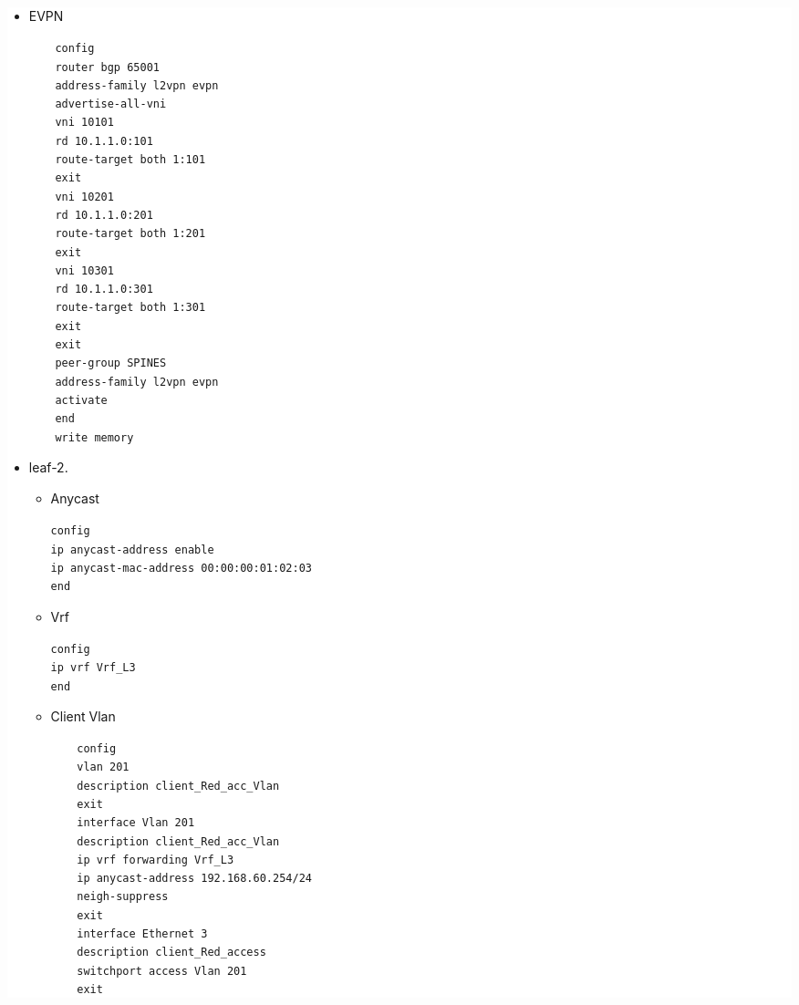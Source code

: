   - EVPN

            config
            router bgp 65001
            address-family l2vpn evpn
            advertise-all-vni
            vni 10101
            rd 10.1.1.0:101
            route-target both 1:101
            exit
            vni 10201
            rd 10.1.1.0:201
            route-target both 1:201
            exit
            vni 10301
            rd 10.1.1.0:301
            route-target both 1:301
            exit
            exit
            peer-group SPINES
            address-family l2vpn evpn
            activate
            end
            write memory

- leaf-2. 
  - Anycast

        config
        ip anycast-address enable
        ip anycast-mac-address 00:00:00:01:02:03
        end
  - Vrf

        config
        ip vrf Vrf_L3
        end

  - Client Vlan

            config
            vlan 201
            description client_Red_acc_Vlan
            exit
            interface Vlan 201
            description client_Red_acc_Vlan
            ip vrf forwarding Vrf_L3
            ip anycast-address 192.168.60.254/24
            neigh-suppress
            exit
            interface Ethernet 3
            description client_Red_access
            switchport access Vlan 201
            exit
